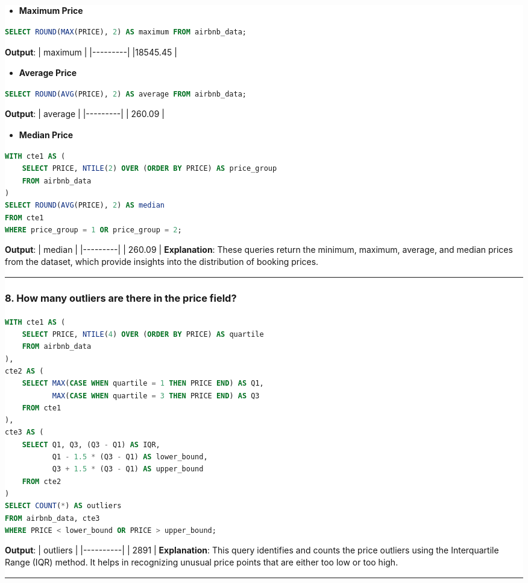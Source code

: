    - **Maximum Price**
   ```sql
   SELECT ROUND(MAX(PRICE), 2) AS maximum FROM airbnb_data;
   ```
 **Output**:
   | maximum |
   |---------|
   |18545.45 |
   - **Average Price**
   ```sql
   SELECT ROUND(AVG(PRICE), 2) AS average FROM airbnb_data;
   ```
**Output**:
   | average |
   |---------|
   |  260.09 |
   - **Median Price**
   ```sql
   WITH cte1 AS (
       SELECT PRICE, NTILE(2) OVER (ORDER BY PRICE) AS price_group 
       FROM airbnb_data
   )
   SELECT ROUND(AVG(PRICE), 2) AS median 
   FROM cte1 
   WHERE price_group = 1 OR price_group = 2;
   ```
**Output**:
   | median |
   |---------|
   |  260.09 |
   **Explanation**: These queries return the minimum, maximum, average, and median prices from the dataset, which provide insights into the distribution of booking prices.

---

### 8. **How many outliers are there in the price field?**
   ```sql
   WITH cte1 AS (
       SELECT PRICE, NTILE(4) OVER (ORDER BY PRICE) AS quartile 
       FROM airbnb_data
   ),
   cte2 AS (
       SELECT MAX(CASE WHEN quartile = 1 THEN PRICE END) AS Q1, 
              MAX(CASE WHEN quartile = 3 THEN PRICE END) AS Q3
       FROM cte1
   ),
   cte3 AS (
       SELECT Q1, Q3, (Q3 - Q1) AS IQR, 
              Q1 - 1.5 * (Q3 - Q1) AS lower_bound, 
              Q3 + 1.5 * (Q3 - Q1) AS upper_bound 
       FROM cte2
   )
   SELECT COUNT(*) AS outliers 
   FROM airbnb_data, cte3 
   WHERE PRICE < lower_bound OR PRICE > upper_bound;
   ```
**Output**:
   | outliers |
   |----------|
   |   2891   |
   **Explanation**: This query identifies and counts the price outliers using the Interquartile Range (IQR) method. It helps in recognizing unusual price points that are either too low or too high.

---